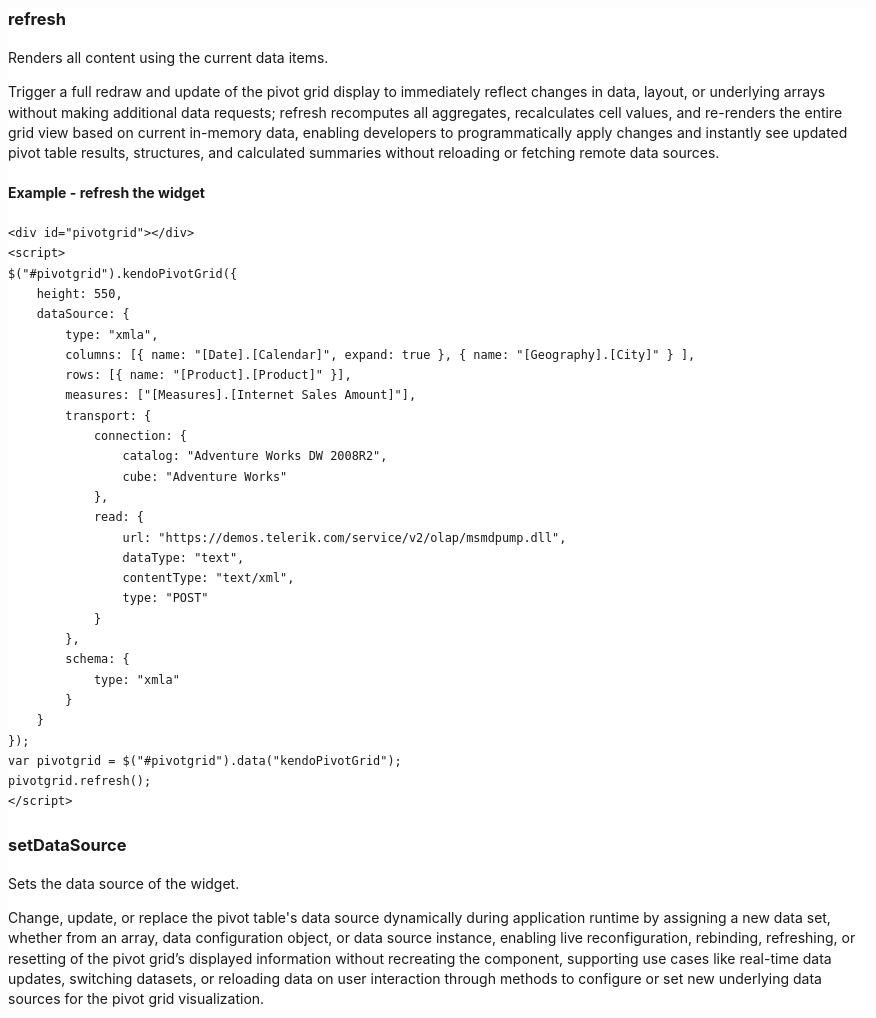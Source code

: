 ### refresh

Renders all content using the current data items.


<div class="meta-api-description">
Trigger a full redraw and update of the pivot grid display to immediately reflect changes in data, layout, or underlying arrays without making additional data requests; refresh recomputes all aggregates, recalculates cell values, and re-renders the entire grid view based on current in-memory data, enabling developers to programmatically apply changes and instantly see updated pivot table results, structures, and calculated summaries without reloading or fetching remote data sources.
</div>

#### Example - refresh the widget

    <div id="pivotgrid"></div>
    <script>
    $("#pivotgrid").kendoPivotGrid({
        height: 550,
        dataSource: {
            type: "xmla",
            columns: [{ name: "[Date].[Calendar]", expand: true }, { name: "[Geography].[City]" } ],
            rows: [{ name: "[Product].[Product]" }],
            measures: ["[Measures].[Internet Sales Amount]"],
            transport: {
                connection: {
                    catalog: "Adventure Works DW 2008R2",
                    cube: "Adventure Works"
                },
                read: {
                    url: "https://demos.telerik.com/service/v2/olap/msmdpump.dll",
                    dataType: "text",
                    contentType: "text/xml",
                    type: "POST"
                }
            },
            schema: {
                type: "xmla"
            }
        }
    });
    var pivotgrid = $("#pivotgrid").data("kendoPivotGrid");
    pivotgrid.refresh();
    </script>

### setDataSource

Sets the data source of the widget.


<div class="meta-api-description">
Change, update, or replace the pivot table's data source dynamically during application runtime by assigning a new data set, whether from an array, data configuration object, or data source instance, enabling live reconfiguration, rebinding, refreshing, or resetting of the pivot grid’s displayed information without recreating the component, supporting use cases like real-time data updates, switching datasets, or reloading data on user interaction through methods to configure or set new underlying data sources for the pivot grid visualization.
</div>
